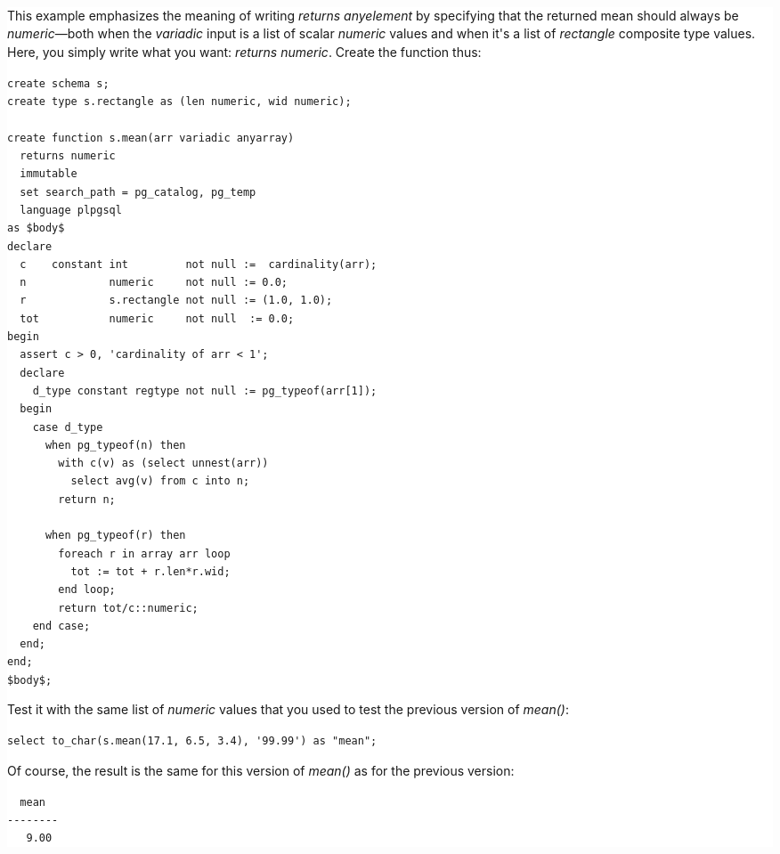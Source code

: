 This example emphasizes the meaning of writing _returns anyelement_ by specifying that the returned mean should always be _numeric_—both when the _variadic_ input is a list of scalar _numeric_ values and when it's a list of _rectangle_ composite type values. Here, you simply write what you want: _returns numeric_. Create the function thus:

```plpgsql
create schema s;
create type s.rectangle as (len numeric, wid numeric);

create function s.mean(arr variadic anyarray)
  returns numeric
  immutable
  set search_path = pg_catalog, pg_temp
  language plpgsql
as $body$
declare
  c    constant int         not null :=  cardinality(arr);
  n             numeric     not null := 0.0;
  r             s.rectangle not null := (1.0, 1.0);
  tot           numeric     not null  := 0.0;
begin
  assert c > 0, 'cardinality of arr < 1';
  declare
    d_type constant regtype not null := pg_typeof(arr[1]);
  begin
    case d_type
      when pg_typeof(n) then
        with c(v) as (select unnest(arr))
          select avg(v) from c into n;
        return n;

      when pg_typeof(r) then
        foreach r in array arr loop
          tot := tot + r.len*r.wid;
        end loop;
        return tot/c::numeric;
    end case;
  end;
end;
$body$;
```

Test it with the same list of _numeric_ values that you used to test the previous version of _mean()_:

```plpgsql
select to_char(s.mean(17.1, 6.5, 3.4), '99.99') as "mean";
```

Of course, the result is the same for this version of _mean()_ as for the previous version:

```output
  mean  
--------
   9.00
```
